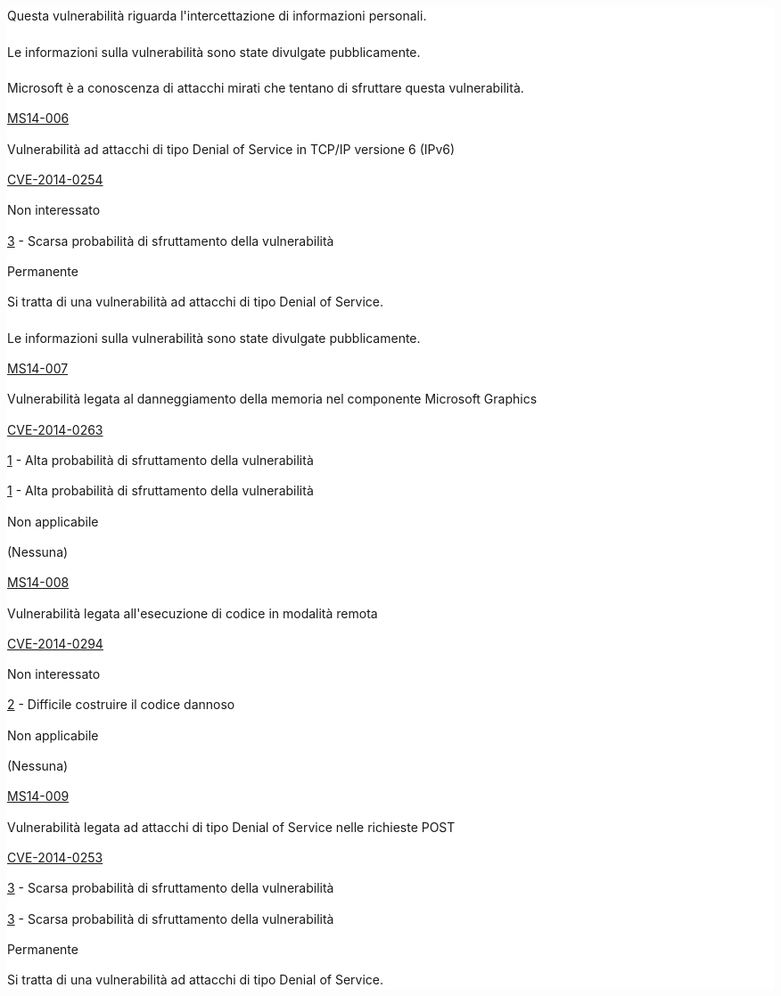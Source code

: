 <td style="border:1px solid black;"><p>Questa vulnerabilità riguarda l'intercettazione di informazioni personali.<br />
<br />  
Le informazioni sulla vulnerabilità sono state divulgate pubblicamente.<br />  
<br />
Microsoft è a conoscenza di attacchi mirati che tentano di sfruttare questa vulnerabilità.</p></td>
</tr>
<tr class="odd">
<td style="border:1px solid black;"><p><a href="http://go.microsoft.com/fwlink/?linkid=386450">MS14-006</a></p></td>
<td style="border:1px solid black;"><p>Vulnerabilità ad attacchi di tipo Denial of Service in TCP/IP versione 6 (IPv6)</p></td>
<td style="border:1px solid black;"><p><a href="http://www.cve.mitre.org/cgi-bin/cvename.cgi?name=cve-2014-0254">CVE-2014-0254</a></p></td>
<td style="border:1px solid black;"><p>Non interessato</p></td>
<td style="border:1px solid black;"><p><a href="http://technet.microsoft.com/security/cc998259">3</a> - Scarsa probabilità di sfruttamento della vulnerabilità</p></td>
<td style="border:1px solid black;"><p>Permanente</p></td>
<td style="border:1px solid black;"><p>Si tratta di una vulnerabilità ad attacchi di tipo Denial of Service.<br />
<br />
Le informazioni sulla vulnerabilità sono state divulgate pubblicamente.</p></td>
</tr>
<tr class="even">
<td style="border:1px solid black;"><p><a href="http://go.microsoft.com/fwlink/?linkid=386447">MS14-007</a></p></td>
<td style="border:1px solid black;"><p>Vulnerabilità legata al danneggiamento della memoria nel componente Microsoft Graphics</p></td>
<td style="border:1px solid black;"><p><a href="http://www.cve.mitre.org/cgi-bin/cvename.cgi?name=cve-2014-0263">CVE-2014-0263</a></p></td>
<td style="border:1px solid black;"><p><a href="http://technet.microsoft.com/security/cc998259">1</a> - Alta probabilità di sfruttamento della vulnerabilità</p></td>
<td style="border:1px solid black;"><p><a href="http://technet.microsoft.com/security/cc998259">1</a> - Alta probabilità di sfruttamento della vulnerabilità</p></td>
<td style="border:1px solid black;"><p>Non applicabile</p></td>
<td style="border:1px solid black;"><p>(Nessuna)</p></td>
</tr>  
<tr class="odd">
<td style="border:1px solid black;"><p><a href="http://go.microsoft.com/fwlink/?linkid=390218">MS14-008</a></p></td>
<td style="border:1px solid black;"><p>Vulnerabilità legata all'esecuzione di codice in modalità remota</p></td>
<td style="border:1px solid black;"><p><a href="http://www.cve.mitre.org/cgi-bin/cvename.cgi?name=cve-2014-0294">CVE-2014-0294</a></p></td>
<td style="border:1px solid black;"><p>Non interessato</p></td>
<td style="border:1px solid black;"><p><a href="http://technet.microsoft.com/security/cc998259">2</a> - Difficile costruire il codice dannoso</p></td>
<td style="border:1px solid black;"><p>Non applicabile</p></td>
<td style="border:1px solid black;"><p>(Nessuna)</p></td>
</tr>  
<tr class="even">
<td style="border:1px solid black;"><p><a href="http://go.microsoft.com/fwlink/?linkid=386454">MS14-009</a></p></td>
<td style="border:1px solid black;"><p>Vulnerabilità legata ad attacchi di tipo Denial of Service nelle richieste POST</p></td>
<td style="border:1px solid black;"><p><a href="http://www.cve.mitre.org/cgi-bin/cvename.cgi?name=cve-2014-0253">CVE-2014-0253</a></p></td>
<td style="border:1px solid black;"><p><a href="http://technet.microsoft.com/security/cc998259">3</a> - Scarsa probabilità di sfruttamento della vulnerabilità</p></td>
<td style="border:1px solid black;"><p><a href="http://technet.microsoft.com/security/cc998259">3</a> - Scarsa probabilità di sfruttamento della vulnerabilità</p></td>
<td style="border:1px solid black;"><p>Permanente</p></td>
<td style="border:1px solid black;"><p>Si tratta di una vulnerabilità ad attacchi di tipo Denial of Service.<br />